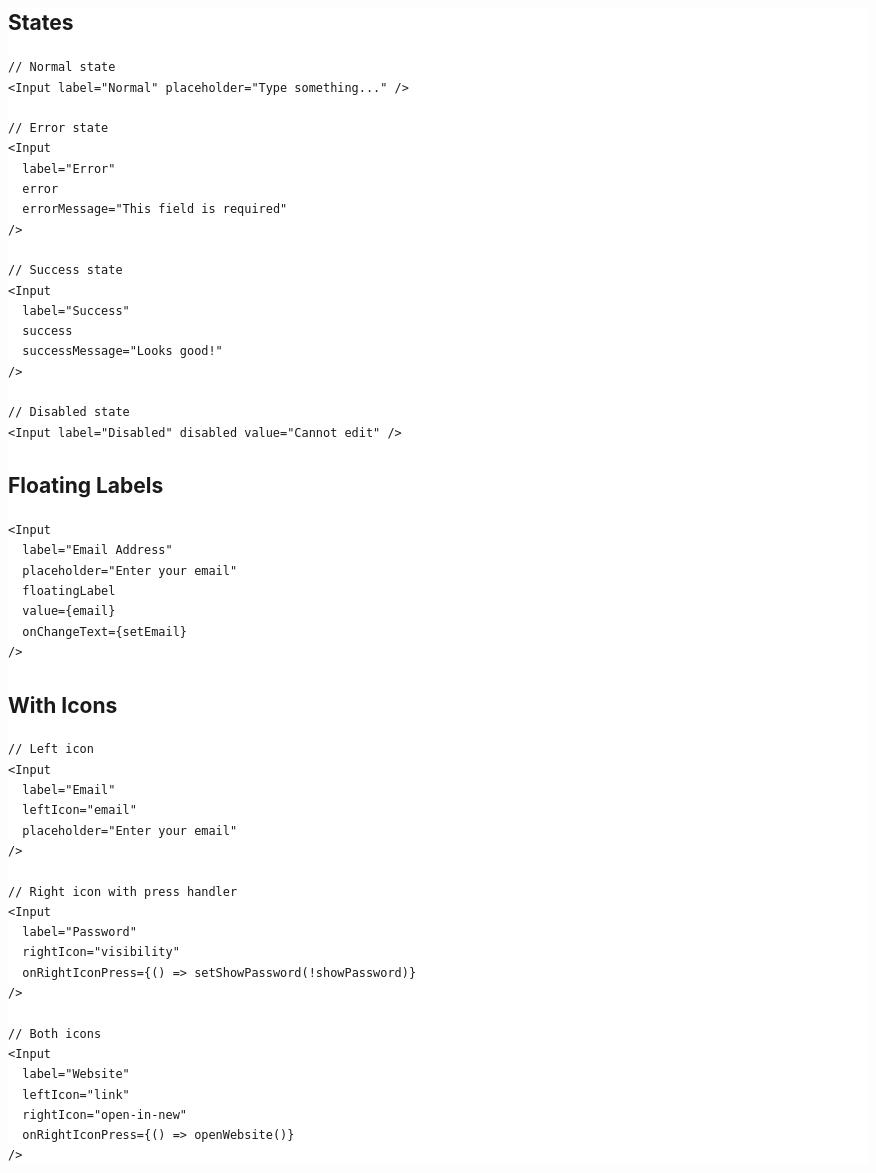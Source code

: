 ## States

```tsx
// Normal state
<Input label="Normal" placeholder="Type something..." />

// Error state
<Input 
  label="Error" 
  error 
  errorMessage="This field is required"
/>

// Success state
<Input 
  label="Success" 
  success 
  successMessage="Looks good!"
/>

// Disabled state
<Input label="Disabled" disabled value="Cannot edit" />
```

## Floating Labels

```tsx
<Input 
  label="Email Address"
  placeholder="Enter your email"
  floatingLabel
  value={email}
  onChangeText={setEmail}
/>
```

## With Icons

```tsx
// Left icon
<Input 
  label="Email" 
  leftIcon="email"
  placeholder="Enter your email"
/>

// Right icon with press handler
<Input 
  label="Password" 
  rightIcon="visibility"
  onRightIconPress={() => setShowPassword(!showPassword)}
/>

// Both icons
<Input 
  label="Website" 
  leftIcon="link"
  rightIcon="open-in-new"
  onRightIconPress={() => openWebsite()}
/>
```
